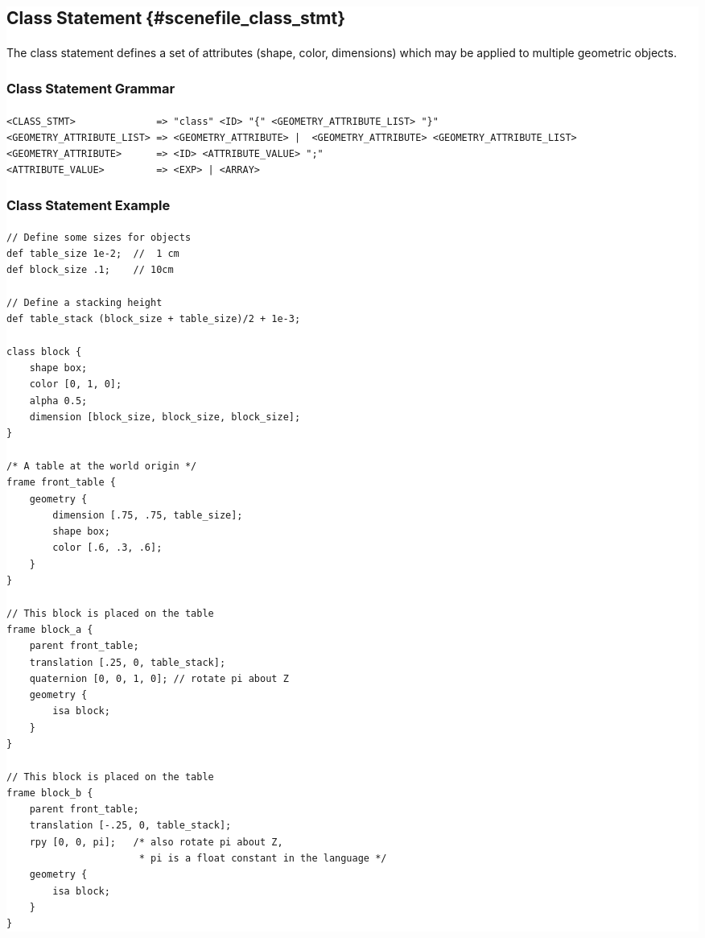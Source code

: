 
Class Statement {#scenefile_class_stmt}
---------------

The class statement defines a set of attributes (shape, color,
dimensions) which may be applied to multiple geometric objects.

### Class Statement Grammar

    <CLASS_STMT>              => "class" <ID> "{" <GEOMETRY_ATTRIBUTE_LIST> "}"
    <GEOMETRY_ATTRIBUTE_LIST> => <GEOMETRY_ATTRIBUTE> |  <GEOMETRY_ATTRIBUTE> <GEOMETRY_ATTRIBUTE_LIST>
    <GEOMETRY_ATTRIBUTE>      => <ID> <ATTRIBUTE_VALUE> ";"
    <ATTRIBUTE_VALUE>         => <EXP> | <ARRAY>

### Class Statement Example

    // Define some sizes for objects
    def table_size 1e-2;  //  1 cm
    def block_size .1;    // 10cm

    // Define a stacking height
    def table_stack (block_size + table_size)/2 + 1e-3;

    class block {
        shape box;
        color [0, 1, 0];
        alpha 0.5;
        dimension [block_size, block_size, block_size];
    }

    /* A table at the world origin */
    frame front_table {
        geometry {
            dimension [.75, .75, table_size];
            shape box;
            color [.6, .3, .6];
        }
    }

    // This block is placed on the table
    frame block_a {
        parent front_table;
        translation [.25, 0, table_stack];
        quaternion [0, 0, 1, 0]; // rotate pi about Z
        geometry {
            isa block;
        }
    }

    // This block is placed on the table
    frame block_b {
        parent front_table;
        translation [-.25, 0, table_stack];
        rpy [0, 0, pi];   /* also rotate pi about Z,
                           * pi is a float constant in the language */
        geometry {
            isa block;
        }
    }
